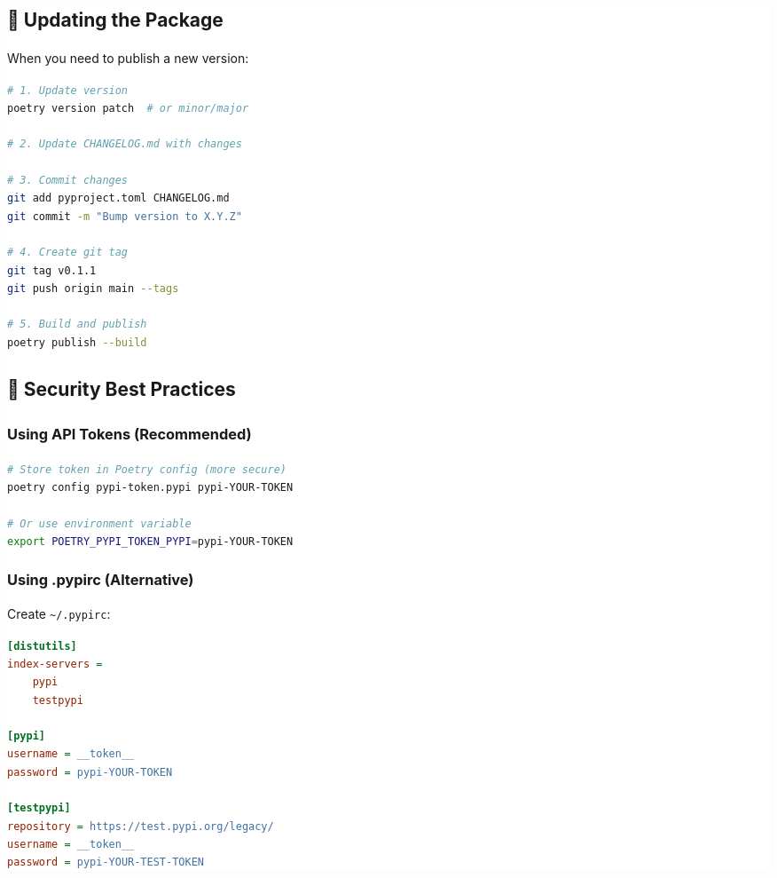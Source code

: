 ## 🔄 Updating the Package

When you need to publish a new version:

```bash
# 1. Update version
poetry version patch  # or minor/major

# 2. Update CHANGELOG.md with changes

# 3. Commit changes
git add pyproject.toml CHANGELOG.md
git commit -m "Bump version to X.Y.Z"

# 4. Create git tag
git tag v0.1.1
git push origin main --tags

# 5. Build and publish
poetry publish --build
```

## 🔐 Security Best Practices

### Using API Tokens (Recommended)

```bash
# Store token in Poetry config (more secure)
poetry config pypi-token.pypi pypi-YOUR-TOKEN

# Or use environment variable
export POETRY_PYPI_TOKEN_PYPI=pypi-YOUR-TOKEN
```

### Using .pypirc (Alternative)

Create `~/.pypirc`:
```ini
[distutils]
index-servers =
    pypi
    testpypi

[pypi]
username = __token__
password = pypi-YOUR-TOKEN

[testpypi]
repository = https://test.pypi.org/legacy/
username = __token__
password = pypi-YOUR-TEST-TOKEN
```

